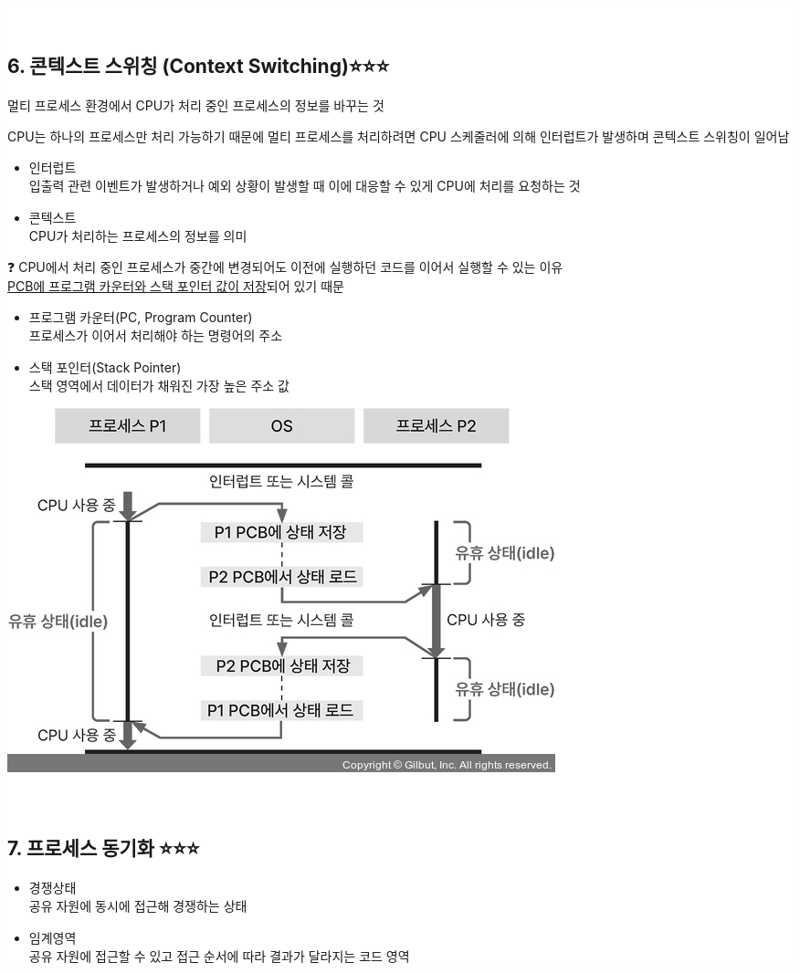 <br>

## 6. 콘텍스트 스위칭 (Context Switching)⭐⭐⭐

멀티 프로세스 환경에서 CPU가 처리 중인 프로세스의 정보를 바꾸는 것

CPU는 하나의 프로세스만 처리 가능하기 때문에 멀티 프로세스를 처리하려면 CPU 스케줄러에 의해 인터럽트가 발생하며 콘텍스트 스위칭이 일어남

- 인터럽트  
  입출력 관련 이벤트가 발생하거나 예외 상황이 발생할 때 이에 대응할 수 있게 CPU에 처리를 요청하는 것

- 콘텍스트  
  CPU가 처리하는 프로세스의 정보를 의미

❓ CPU에서 처리 중인 프로세스가 중간에 변경되어도 이전에 실행하던 코드를 이어서 실행할 수 있는 이유  
<u>PCB에 프로그램 카운터와 스택 포인터 값이 저장</u>되어 있기 때문

- 프로그램 카운터(PC, Program Counter)  
  프로세스가 이어서 처리해야 하는 명령어의 주소

- 스택 포인터(Stack Pointer)  
  스택 영역에서 데이터가 채워진 가장 높은 주소 값

![alt text](./images/image-8.png)

<br>

## 7. 프로세스 동기화 ⭐⭐⭐

- 경쟁상태  
  공유 자원에 동시에 접근해 경쟁하는 상태

- 임계영역  
  공유 자원에 접근할 수 있고 접근 순서에 따라 결과가 달라지는 코드 영역
